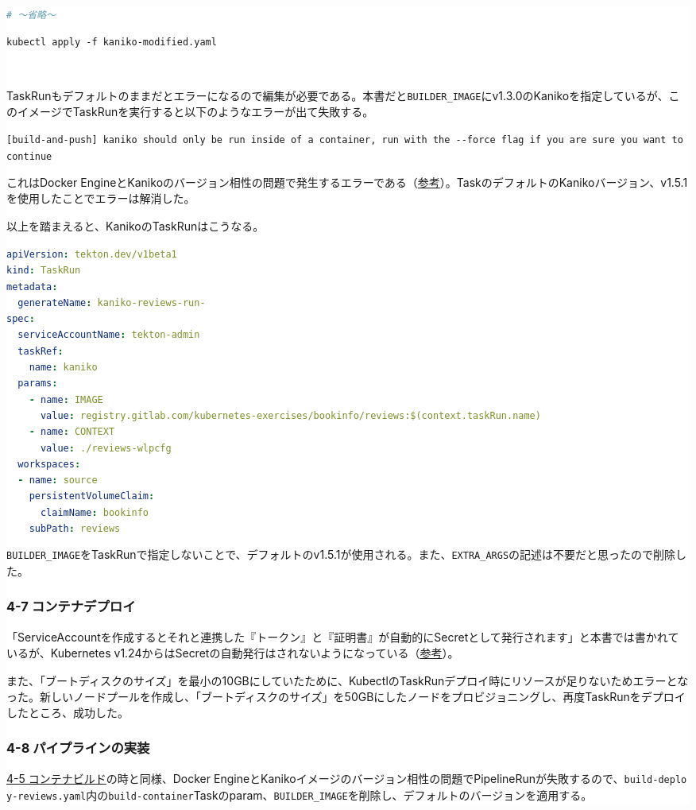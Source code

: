```yaml
# ～省略～
```
```
kubectl apply -f kaniko-modified.yaml
```
<br>

TaskRunもデフォルトのままだとエラーになるので編集が必要である。本書だと`BUILDER_IMAGE`にv1.3.0のKanikoを指定しているが、このイメージでTaskRunを実行すると以下のようなエラーが出て失敗する。
```
[build-and-push] kaniko should only be run inside of a container, run with the --force flag if you are sure you want to continue
```
これはDocker EngineとKanikoのバージョン相性の問題で発生するエラーである（[参考](https://gitlab-docs.creationline.com/ee/ci/docker/using_kaniko.html#%E3%82%A8%E3%83%A9%E3%83%BCkaniko-should-only-be-run-inside-of-a-container-run-with-the---force-flag-if-you-are-sure-you-want-to-continue)）。TaskのデフォルトのKanikoバージョン、v1.5.1を使用したことでエラーは解消した。
<br>

以上を踏まえると、KanikoのTaskRunはこうなる。
```yaml
apiVersion: tekton.dev/v1beta1
kind: TaskRun
metadata:
  generateName: kaniko-reviews-run-
spec:
  serviceAccountName: tekton-admin
  taskRef:
    name: kaniko
  params:
    - name: IMAGE
      value: registry.gitlab.com/kubernetes-exercises/bookinfo/reviews:$(context.taskRun.name)
    - name: CONTEXT
      value: ./reviews-wlpcfg
  workspaces:
  - name: source
    persistentVolumeClaim:
      claimName: bookinfo
    subPath: reviews
```
`BUILDER_IMAGE`をTaskRunで指定しないことで、デフォルトのv1.5.1が使用される。また、`EXTRA_ARGS`の記述は不要だと思ったので削除した。

### 4-7 コンテナデプロイ
「ServiceAccountを作成するとそれと連携した『トークン』と『証明書』が自動的にSecretとして発行されます」と本書では書かれているが、Kubernetes v1.24からはSecretの自動発行はされないようになっている（[参考](https://github.com/kubernetes/kubernetes/blob/master/CHANGELOG/CHANGELOG-1.24.md)）。
<br>

また、「ブートディスクのサイズ」を最小の10GBにしていたために、KubectlのTaskRunデプロイ時にリソースが足りないためエラーとなった。新しいノードプールを作成し、「ブートディスクのサイズ」を50GBにしたノードをプロビジョニングし、再度TaskRunをデプロイしたところ、成功した。

### 4-8 パイプラインの実装
[4-5 コンテナビルド](#4-5-コンテナビルド)の時と同様、Docker EngineとKanikoイメージのバージョン相性の問題でPipelineRunが失敗するので、`build-deploy-reviews.yaml`内の`build-container`Taskのparam、`BUILDER_IMAGE`を削除し、デフォルトのバージョンを適用する。
<br>
